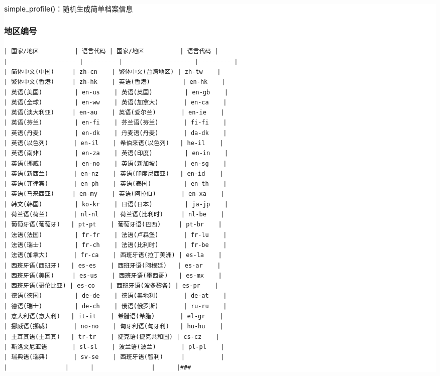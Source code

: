 simple_profile()：随机生成简单档案信息



### 地区编号
    
    | 国家/地区          | 语言代码 | 国家/地区          | 语言代码 |
    | ------------------ | -------- | ------------------ | -------- |
    | 简体中文(中国)     | zh-cn    | 繁体中文(台湾地区) | zh-tw    |
    | 繁体中文(香港)     | zh-hk    | 英语(香港)         | en-hk    |
    | 英语(美国)         | en-us    | 英语(英国)         | en-gb    |
    | 英语(全球)         | en-ww    | 英语(加拿大)       | en-ca    |
    | 英语(澳大利亚)     | en-au    | 英语(爱尔兰)       | en-ie    |
    | 英语(芬兰)         | en-fi    | 芬兰语(芬兰)       | fi-fi    |
    | 英语(丹麦)         | en-dk    | 丹麦语(丹麦)       | da-dk    |
    | 英语(以色列)       | en-il    | 希伯来语(以色列)   | he-il    |
    | 英语(南非)         | en-za    | 英语(印度)         | en-in    |
    | 英语(挪威)         | en-no    | 英语(新加坡)       | en-sg    |
    | 英语(新西兰)       | en-nz    | 英语(印度尼西亚)   | en-id    |
    | 英语(菲律宾)       | en-ph    | 英语(泰国)         | en-th    |
    | 英语(马来西亚)     | en-my    | 英语(阿拉伯)       | en-xa    |
    | 韩文(韩国)         | ko-kr    | 日语(日本)         | ja-jp    |
    | 荷兰语(荷兰)       | nl-nl    | 荷兰语(比利时)     | nl-be    |
    | 葡萄牙语(葡萄牙)   | pt-pt    | 葡萄牙语(巴西)     | pt-br    |
    | 法语(法国)         | fr-fr    | 法语(卢森堡)       | fr-lu    |
    | 法语(瑞士)         | fr-ch    | 法语(比利时)       | fr-be    |
    | 法语(加拿大)       | fr-ca    | 西班牙语(拉丁美洲) | es-la    |
    | 西班牙语(西班牙)   | es-es    | 西班牙语(阿根廷)   | es-ar    |
    | 西班牙语(美国)     | es-us    | 西班牙语(墨西哥)   | es-mx    |
    | 西班牙语(哥伦比亚) | es-co    | 西班牙语(波多黎各) | es-pr    |
    | 德语(德国)         | de-de    | 德语(奥地利)       | de-at    |
    | 德语(瑞士)         | de-ch    | 俄语(俄罗斯)       | ru-ru    |
    | 意大利语(意大利)   | it-it    | 希腊语(希腊)       | el-gr    |
    | 挪威语(挪威)       | no-no    | 匈牙利语(匈牙利)   | hu-hu    |
    | 土耳其语(土耳其)   | tr-tr    | 捷克语(捷克共和国) | cs-cz    |
    | 斯洛文尼亚语       | sl-sl    | 波兰语(波兰)       | pl-pl    |
    | 瑞典语(瑞典)       | sv-se    | 西班牙语(智利)     |          |
    |                |      |                |      |###

## 